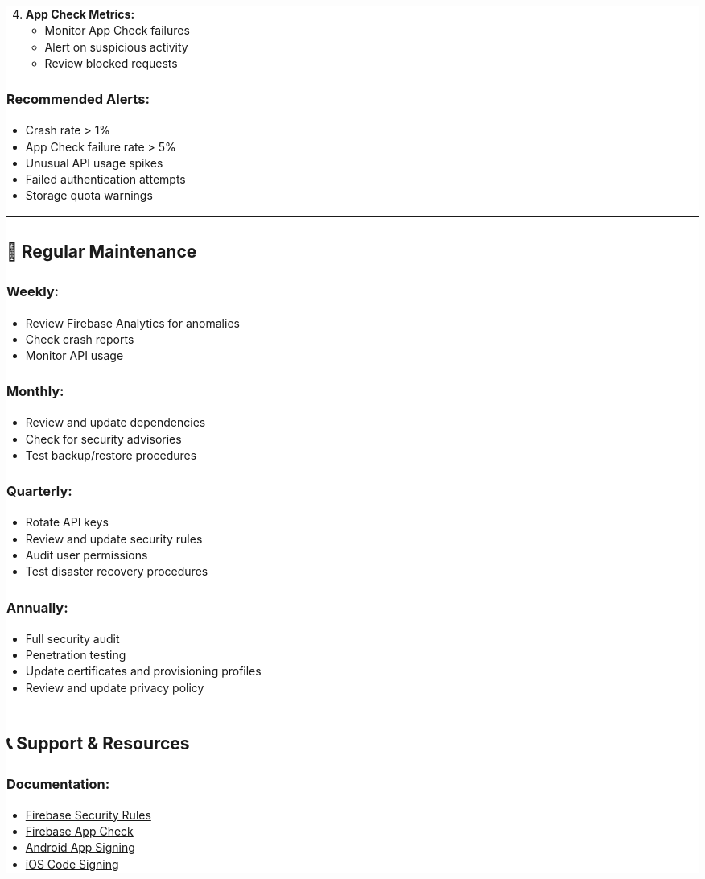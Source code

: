 4. **App Check Metrics:**
   - Monitor App Check failures
   - Alert on suspicious activity
   - Review blocked requests

### Recommended Alerts:

- Crash rate > 1%
- App Check failure rate > 5%
- Unusual API usage spikes
- Failed authentication attempts
- Storage quota warnings

---

## 🔄 Regular Maintenance

### Weekly:

- Review Firebase Analytics for anomalies
- Check crash reports
- Monitor API usage

### Monthly:

- Review and update dependencies
- Check for security advisories
- Test backup/restore procedures

### Quarterly:

- Rotate API keys
- Review and update security rules
- Audit user permissions
- Test disaster recovery procedures

### Annually:

- Full security audit
- Penetration testing
- Update certificates and provisioning profiles
- Review and update privacy policy

---

## 📞 Support & Resources

### Documentation:

- [Firebase Security Rules](https://firebase.google.com/docs/rules)
- [Firebase App Check](https://firebase.google.com/docs/app-check)
- [Android App Signing](https://developer.android.com/studio/publish/app-signing)
- [iOS Code Signing](https://developer.apple.com/support/code-signing/)
